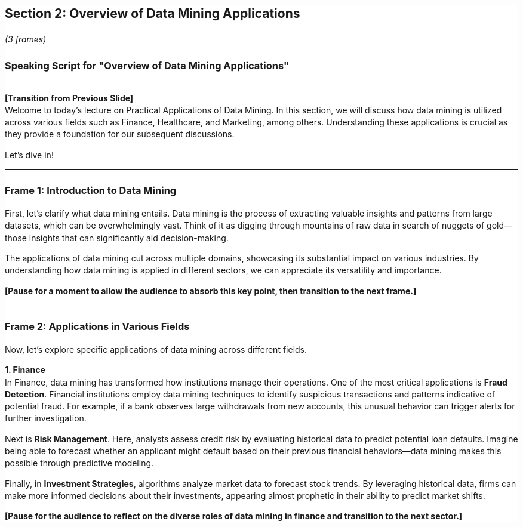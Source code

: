 
## Section 2: Overview of Data Mining Applications
*(3 frames)*

### Speaking Script for "Overview of Data Mining Applications"

---

**[Transition from Previous Slide]**  
Welcome to today’s lecture on Practical Applications of Data Mining. In this section, we will discuss how data mining is utilized across various fields such as Finance, Healthcare, and Marketing, among others. Understanding these applications is crucial as they provide a foundation for our subsequent discussions. 

Let’s dive in!

---

### **Frame 1: Introduction to Data Mining**  
First, let’s clarify what data mining entails. Data mining is the process of extracting valuable insights and patterns from large datasets, which can be overwhelmingly vast. Think of it as digging through mountains of raw data in search of nuggets of gold—those insights that can significantly aid decision-making.

The applications of data mining cut across multiple domains, showcasing its substantial impact on various industries. By understanding how data mining is applied in different sectors, we can appreciate its versatility and importance. 

**[Pause for a moment to allow the audience to absorb this key point, then transition to the next frame.]**

---

### **Frame 2: Applications in Various Fields**  
Now, let’s explore specific applications of data mining across different fields. 

**1. Finance**  
In Finance, data mining has transformed how institutions manage their operations. One of the most critical applications is **Fraud Detection**. Financial institutions employ data mining techniques to identify suspicious transactions and patterns indicative of potential fraud. For example, if a bank observes large withdrawals from new accounts, this unusual behavior can trigger alerts for further investigation.

Next is **Risk Management**. Here, analysts assess credit risk by evaluating historical data to predict potential loan defaults. Imagine being able to forecast whether an applicant might default based on their previous financial behaviors—data mining makes this possible through predictive modeling.

Finally, in **Investment Strategies**, algorithms analyze market data to forecast stock trends. By leveraging historical data, firms can make more informed decisions about their investments, appearing almost prophetic in their ability to predict market shifts. 

**[Pause for the audience to reflect on the diverse roles of data mining in finance and transition to the next sector.]**
